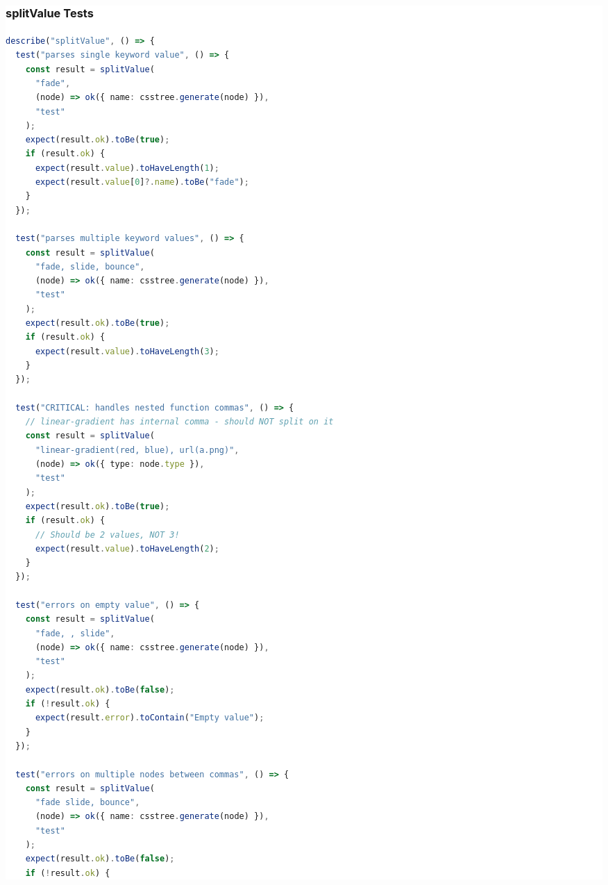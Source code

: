 ### splitValue Tests

```typescript
describe("splitValue", () => {
  test("parses single keyword value", () => {
    const result = splitValue(
      "fade",
      (node) => ok({ name: csstree.generate(node) }),
      "test"
    );
    expect(result.ok).toBe(true);
    if (result.ok) {
      expect(result.value).toHaveLength(1);
      expect(result.value[0]?.name).toBe("fade");
    }
  });

  test("parses multiple keyword values", () => {
    const result = splitValue(
      "fade, slide, bounce",
      (node) => ok({ name: csstree.generate(node) }),
      "test"
    );
    expect(result.ok).toBe(true);
    if (result.ok) {
      expect(result.value).toHaveLength(3);
    }
  });

  test("CRITICAL: handles nested function commas", () => {
    // linear-gradient has internal comma - should NOT split on it
    const result = splitValue(
      "linear-gradient(red, blue), url(a.png)",
      (node) => ok({ type: node.type }),
      "test"
    );
    expect(result.ok).toBe(true);
    if (result.ok) {
      // Should be 2 values, NOT 3!
      expect(result.value).toHaveLength(2);
    }
  });

  test("errors on empty value", () => {
    const result = splitValue(
      "fade, , slide",
      (node) => ok({ name: csstree.generate(node) }),
      "test"
    );
    expect(result.ok).toBe(false);
    if (!result.ok) {
      expect(result.error).toContain("Empty value");
    }
  });

  test("errors on multiple nodes between commas", () => {
    const result = splitValue(
      "fade slide, bounce",
      (node) => ok({ name: csstree.generate(node) }),
      "test"
    );
    expect(result.ok).toBe(false);
    if (!result.ok) {
```
